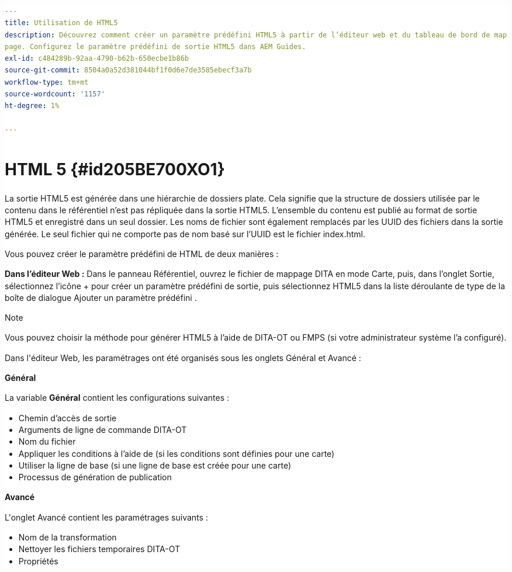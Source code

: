```yaml
---
title: Utilisation de HTML5
description: Découvrez comment créer un paramètre prédéfini HTML5 à partir de l’éditeur web et du tableau de bord de mappage. Configurez le paramètre prédéfini de sortie HTML5 dans AEM Guides.
exl-id: c484289b-92aa-4790-b62b-650ecbe1b86b
source-git-commit: 8504a0a52d381044bf1f0d6e7de3585ebecf3a7b
workflow-type: tm+mt
source-wordcount: '1157'
ht-degree: 1%

---
```


# HTML 5 {#id205BE700XO1}

La sortie HTML5 est générée dans une hiérarchie de dossiers plate. Cela signifie que la structure de dossiers utilisée par le contenu dans le référentiel n’est pas répliquée dans la sortie HTML5. L’ensemble du contenu est publié au format de sortie HTML5 et enregistré dans un seul dossier. Les noms de fichier sont également remplacés par les UUID des fichiers dans la sortie générée. Le seul fichier qui ne comporte pas de nom basé sur l’UUID est le fichier index.html.

Vous pouvez créer le paramètre prédéfini de HTML de deux manières :

**Dans l’éditeur Web :** Dans le panneau Référentiel, ouvrez le fichier de mappage DITA en mode Carte, puis, dans l’onglet Sortie, sélectionnez l’icône + pour créer un paramètre prédéfini de sortie, puis sélectionnez HTML5 dans la liste déroulante de type de la boîte de dialogue Ajouter un paramètre prédéfini .

>[!NOTE]
>
> Vous pouvez choisir la méthode pour générer HTML5 à l’aide de DITA-OT ou FMPS \(si votre administrateur système l’a configuré\).

Dans l&#39;éditeur Web, les paramétrages ont été organisés sous les onglets Général et Avancé :

**Général**

La variable **Général** contient les configurations suivantes :

- Chemin d’accès de sortie
- Arguments de ligne de commande DITA-OT
- Nom du fichier
- Appliquer les conditions à l’aide de \(si les conditions sont définies pour une carte\)
- Utiliser la ligne de base \(si une ligne de base est créée pour une carte\)
- Processus de génération de publication

**Avancé**

L&#39;onglet Avancé contient les paramétrages suivants :

- Nom de la transformation
- Nettoyer les fichiers temporaires DITA-OT
- Propriétés
